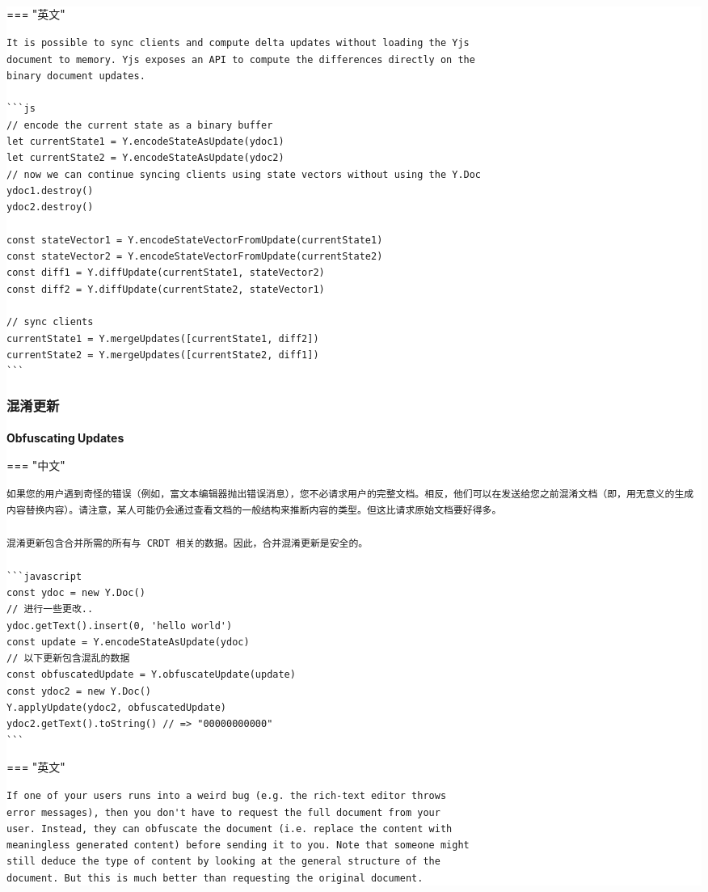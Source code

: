 === "英文"

    It is possible to sync clients and compute delta updates without loading the Yjs
    document to memory. Yjs exposes an API to compute the differences directly on the
    binary document updates.
    
    ```js
    // encode the current state as a binary buffer
    let currentState1 = Y.encodeStateAsUpdate(ydoc1)
    let currentState2 = Y.encodeStateAsUpdate(ydoc2)
    // now we can continue syncing clients using state vectors without using the Y.Doc
    ydoc1.destroy()
    ydoc2.destroy()
    
    const stateVector1 = Y.encodeStateVectorFromUpdate(currentState1)
    const stateVector2 = Y.encodeStateVectorFromUpdate(currentState2)
    const diff1 = Y.diffUpdate(currentState1, stateVector2)
    const diff2 = Y.diffUpdate(currentState2, stateVector1)
    
    // sync clients
    currentState1 = Y.mergeUpdates([currentState1, diff2])
    currentState2 = Y.mergeUpdates([currentState2, diff1])
    ```

### 混淆更新

**Obfuscating Updates**

=== "中文"

    如果您的用户遇到奇怪的错误（例如，富文本编辑器抛出错误消息），您不必请求用户的完整文档。相反，他们可以在发送给您之前混淆文档（即，用无意义的生成内容替换内容）。请注意，某人可能仍会通过查看文档的一般结构来推断内容的类型。但这比请求原始文档要好得多。

    混淆更新包含合并所需的所有与 CRDT 相关的数据。因此，合并混淆更新是安全的。
    
    ```javascript
    const ydoc = new Y.Doc()
    // 进行一些更改..
    ydoc.getText().insert(0, 'hello world')
    const update = Y.encodeStateAsUpdate(ydoc)
    // 以下更新包含混乱的数据
    const obfuscatedUpdate = Y.obfuscateUpdate(update)
    const ydoc2 = new Y.Doc()
    Y.applyUpdate(ydoc2, obfuscatedUpdate)
    ydoc2.getText().toString() // => "00000000000"
    ```

=== "英文"

    If one of your users runs into a weird bug (e.g. the rich-text editor throws
    error messages), then you don't have to request the full document from your
    user. Instead, they can obfuscate the document (i.e. replace the content with
    meaningless generated content) before sending it to you. Note that someone might
    still deduce the type of content by looking at the general structure of the
    document. But this is much better than requesting the original document.
    